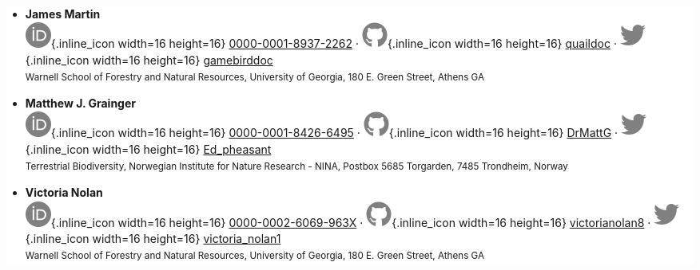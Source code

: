 

+ **James Martin**
  <br>
    ![ORCID icon](images/orcid.svg){.inline_icon width=16 height=16}
    [0000-0001-8937-2262](https://orcid.org/0000-0001-8937-2262)
    · ![GitHub icon](images/github.svg){.inline_icon width=16 height=16}
    [quaildoc](https://github.com/quaildoc)
    · ![Twitter icon](images/twitter.svg){.inline_icon width=16 height=16}
    [gamebirddoc](https://twitter.com/gamebirddoc)<br>
  <small>
     Warnell School of Forestry and Natural Resources, University of Georgia, 180 E. Green Street, Athens GA
  </small>

+ **Matthew J. Grainger**
  <br>
    ![ORCID icon](images/orcid.svg){.inline_icon width=16 height=16}
    [0000-0001-8426-6495](https://orcid.org/0000-0001-8426-6495)
    · ![GitHub icon](images/github.svg){.inline_icon width=16 height=16}
    [DrMattG](https://github.com/DrMattG)
    · ![Twitter icon](images/twitter.svg){.inline_icon width=16 height=16}
    [Ed_pheasant](https://twitter.com/Ed_pheasant)<br>
  <small>
     Terrestrial Biodiversity, Norwegian Institute for Nature Research - NINA, Postbox 5685 Torgarden, 7485 Trondheim, Norway
  </small>

+ **Victoria Nolan**
  <br>
    ![ORCID icon](images/orcid.svg){.inline_icon width=16 height=16}
    [0000-0002-6069-963X](https://orcid.org/0000-0002-6069-963X)
    · ![GitHub icon](images/github.svg){.inline_icon width=16 height=16}
    [victorianolan8](https://github.com/victorianolan8)
    · ![Twitter icon](images/twitter.svg){.inline_icon width=16 height=16}
    [victoria_nolan1](https://twitter.com/victoria_nolan1)<br>
  <small>
     Warnell School of Forestry and Natural Resources, University of Georgia, 180 E. Green Street, Athens GA
  </small>
